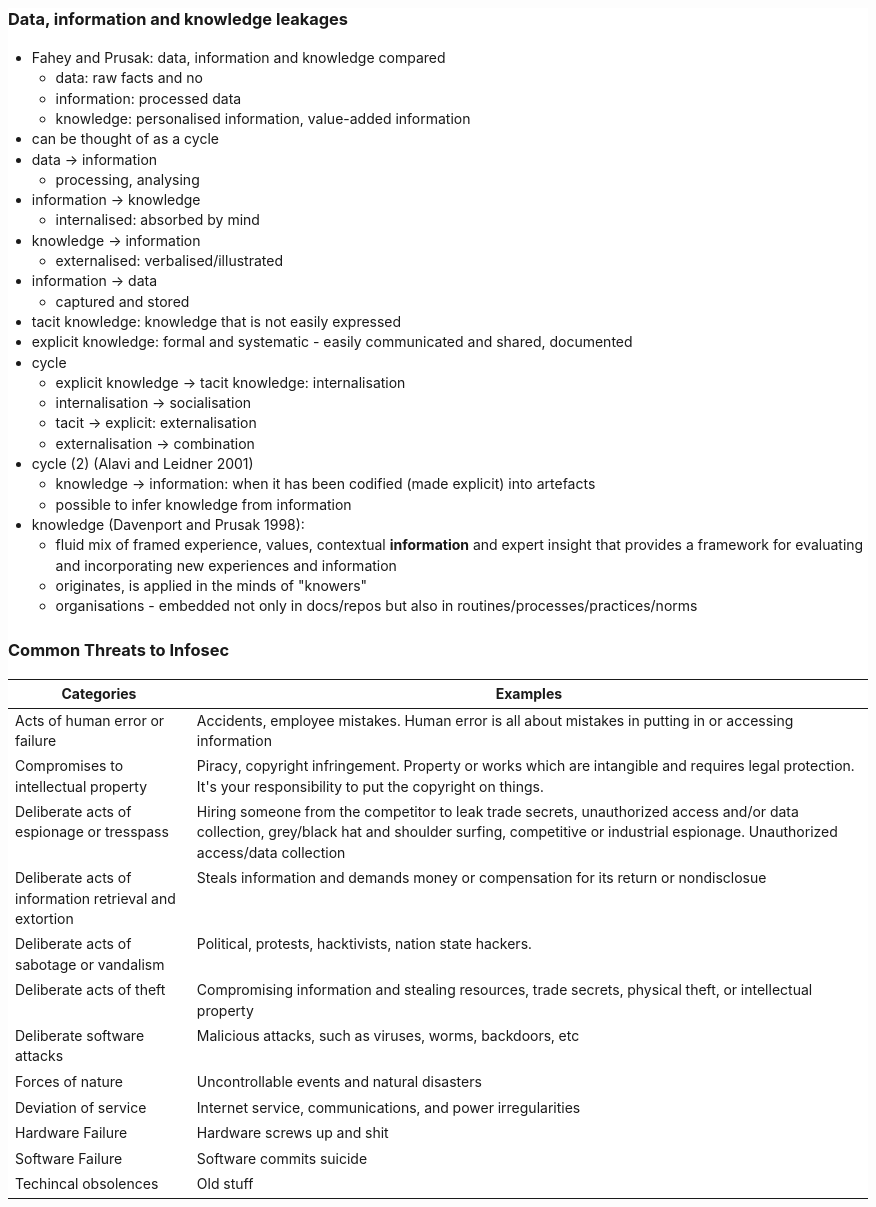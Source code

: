 ### Data, information and knowledge leakages
- Fahey and Prusak: data, information and knowledge compared
  - data: raw facts and no
  - information: processed data
  - knowledge: personalised information, value-added information
- can be thought of as a cycle
- data -> information
  - processing, analysing
- information -> knowledge
  - internalised: absorbed by mind
- knowledge -> information
  - externalised: verbalised/illustrated
- information -> data
  - captured and stored
- tacit knowledge: knowledge that is not easily expressed
- explicit knowledge: formal and systematic - easily communicated and shared, documented
- cycle
  - explicit knowledge -> tacit knowledge: internalisation
  - internalisation -> socialisation
  - tacit -> explicit: externalisation
  - externalisation -> combination
- cycle (2) (Alavi and Leidner 2001)
  - knowledge -> information: when it has been codified (made explicit) into artefacts
  - possible to infer knowledge from information
- knowledge (Davenport and Prusak 1998):
  - fluid mix of framed experience, values, contextual **information** and expert insight that provides a framework for evaluating and incorporating new experiences and information
  - originates, is applied in the minds of "knowers"
  - organisations - embedded not only in docs/repos but also in routines/processes/practices/norms

### Common Threats to Infosec
 
Categories | Examples
-|-
Acts of human error or failure | Accidents, employee mistakes. Human error is all about mistakes in putting in or accessing information
Compromises to intellectual property | Piracy, copyright infringement. Property or works which are intangible and requires legal protection. It's your responsibility to put the copyright on things. 
Deliberate acts of espionage or tresspass | Hiring someone from the competitor to leak trade secrets, unauthorized access and/or data collection, grey/black hat and shoulder surfing, competitive or industrial espionage. Unauthorized access/data collection
Deliberate acts of information retrieval and extortion |  Steals information and demands money or compensation for its return or nondisclosue
Deliberate acts of sabotage or vandalism | Political, protests, hacktivists, nation state hackers. 
Deliberate acts of theft | Compromising information and stealing resources, trade secrets, physical theft, or intellectual property
Deliberate software attacks | Malicious attacks, such as viruses, worms, backdoors, etc
Forces of nature | Uncontrollable events and natural disasters
Deviation of service | Internet service, communications, and power irregularities
Hardware Failure | Hardware screws up and shit
Software Failure | Software commits suicide
Techincal obsolences | Old stuff

